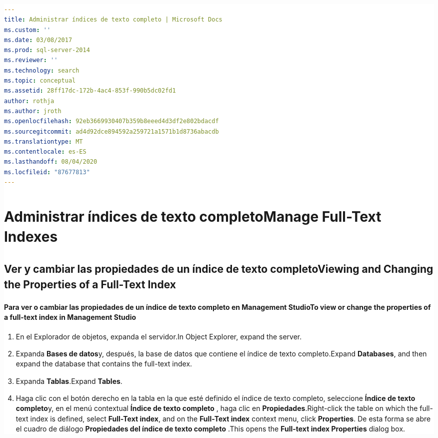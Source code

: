 ```yaml
---
title: Administrar índices de texto completo | Microsoft Docs
ms.custom: ''
ms.date: 03/08/2017
ms.prod: sql-server-2014
ms.reviewer: ''
ms.technology: search
ms.topic: conceptual
ms.assetid: 28ff17dc-172b-4ac4-853f-990b5dc02fd1
author: rothja
ms.author: jroth
ms.openlocfilehash: 92eb3669930407b359b8eeed4d3df2e802bdacdf
ms.sourcegitcommit: ad4d92dce894592a259721a1571b1d8736abacdb
ms.translationtype: MT
ms.contentlocale: es-ES
ms.lasthandoff: 08/04/2020
ms.locfileid: "87677813"
---
```

# <a name="manage-full-text-indexes"></a><span data-ttu-id="8ee23-102">Administrar índices de texto completo</span><span class="sxs-lookup"><span data-stu-id="8ee23-102">Manage Full-Text Indexes</span></span>
     
##  <a name="viewing-and-changing-the-properties-of-a-full-text-index"></a><a name="view"></a><span data-ttu-id="8ee23-103">Ver y cambiar las propiedades de un índice de texto completo</span><span class="sxs-lookup"><span data-stu-id="8ee23-103">Viewing and Changing the Properties of a Full-Text Index</span></span>  
  
#### <a name="to-view-or-change-the-properties-of-a-full-text-index-in-management-studio"></a><span data-ttu-id="8ee23-104">Para ver o cambiar las propiedades de un índice de texto completo en Management Studio</span><span class="sxs-lookup"><span data-stu-id="8ee23-104">To view or change the properties of a full-text index in Management Studio</span></span>  
  
1.  <span data-ttu-id="8ee23-105">En el Explorador de objetos, expanda el servidor.</span><span class="sxs-lookup"><span data-stu-id="8ee23-105">In Object Explorer, expand the server.</span></span>  
  
2.  <span data-ttu-id="8ee23-106">Expanda **Bases de datos**y, después, la base de datos que contiene el índice de texto completo.</span><span class="sxs-lookup"><span data-stu-id="8ee23-106">Expand **Databases**, and then expand the database that contains the full-text index.</span></span>  
  
3.  <span data-ttu-id="8ee23-107">Expanda **Tablas**.</span><span class="sxs-lookup"><span data-stu-id="8ee23-107">Expand **Tables**.</span></span>  
  
4.  <span data-ttu-id="8ee23-108">Haga clic con el botón derecho en la tabla en la que esté definido el índice de texto completo, seleccione **Índice de texto completo**y, en el menú contextual **Índice de texto completo** , haga clic en **Propiedades**.</span><span class="sxs-lookup"><span data-stu-id="8ee23-108">Right-click the table on which the full-text index is defined, select **Full-Text index**, and on the **Full-Text index** context menu, click **Properties**.</span></span> <span data-ttu-id="8ee23-109">De esta forma se abre el cuadro de diálogo **Propiedades del índice de texto completo** .</span><span class="sxs-lookup"><span data-stu-id="8ee23-109">This opens the **Full-text index Properties** dialog box.</span></span>  
  